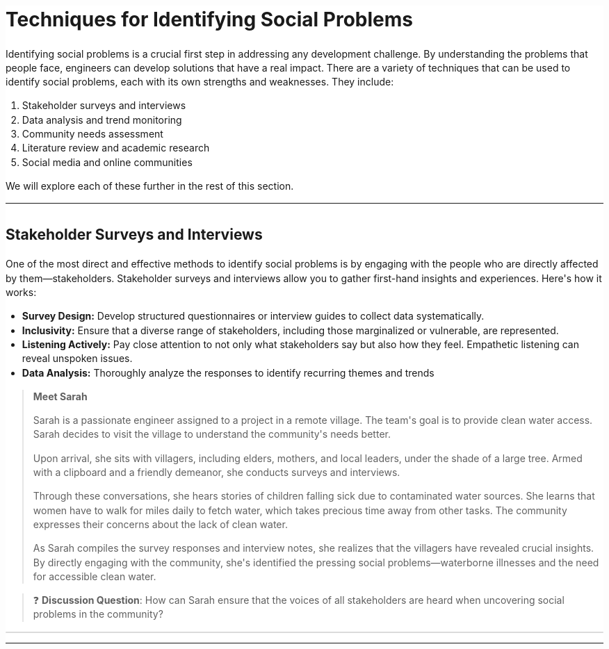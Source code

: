 # Techniques for Identifying Social Problems

Identifying social problems is a crucial first step in addressing any development challenge. By understanding the problems that people face, engineers can develop solutions that have a real impact. There are a variety of techniques that can be used to identify social problems, each with its own strengths and weaknesses. They include:

1. Stakeholder surveys and interviews
2. Data analysis and trend monitoring
3. Community needs assessment
4. Literature review and academic research
5. Social media and online communities

We will explore each of these further in the rest of this section.

---

## Stakeholder Surveys and Interviews

One of the most direct and effective methods to identify social problems is by engaging with the people who are directly affected by them—stakeholders. Stakeholder surveys and interviews allow you to gather first-hand insights and experiences. Here's how it works:

- **Survey Design:** Develop structured questionnaires or interview guides to collect data systematically.
- **Inclusivity:** Ensure that a diverse range of stakeholders, including those marginalized or vulnerable, are represented.
- **Listening Actively:** Pay close attention to not only what stakeholders say but also how they feel. Empathetic listening can reveal unspoken issues.
- **Data Analysis:** Thoroughly analyze the responses to identify recurring themes and trends

> **Meet Sarah**
>
> Sarah is a passionate engineer assigned to a project in a remote village. The team's goal is to provide clean water access. Sarah decides to visit the village to understand the community's needs better.
>
> Upon arrival, she sits with villagers, including elders, mothers, and local leaders, under the shade of a large tree. Armed with a clipboard and a friendly demeanor, she conducts surveys and interviews.
>
> Through these conversations, she hears stories of children falling sick due to contaminated water sources. She learns that women have to walk for miles daily to fetch water, which takes precious time away from other tasks. The community expresses their concerns about the lack of clean water.
>
> As Sarah compiles the survey responses and interview notes, she realizes that the villagers have revealed crucial insights. By directly engaging with the community, she's identified the pressing social problems—waterborne illnesses and the need for accessible clean water.

> ❓ **Discussion Question**: How can Sarah ensure that the voices of all stakeholders are heard when uncovering social problems in the community?

<div style="border:1px solid rgba(0,0,0,0.1);border-radius:2px;box-sizing:border-box;overflow:hidden;position:relative;width:100%;background:#F4F4F4"><iframe src="https://padlet.com/embed/fjsomj76e241ll2w" frameborder="0" allow="camera;microphone;geolocation" style="width:100%;height:708px;display:block;padding:0;margin:0"></iframe></div>

---